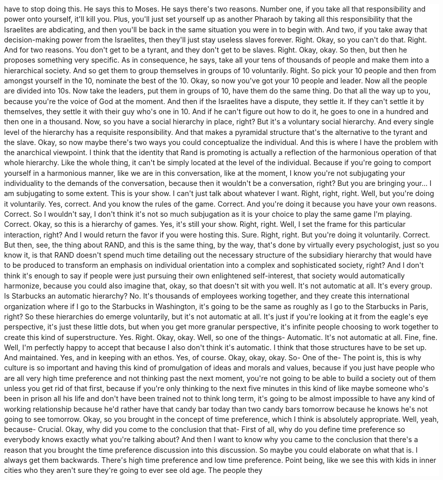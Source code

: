 have to stop doing this. He says this to Moses. He says there's two reasons. Number one, if you take all that responsibility and power onto yourself, it'll kill you. Plus, you'll just set yourself up as another Pharaoh by taking all this responsibility that the Israelites are abdicating, and then you'll be back in the same situation you were in to begin with. And two, if you take away that decision-making power from the Israelites, then they'll just stay useless slaves forever. Right. Okay, so you can't do that. Right. And for two reasons. You don't get to be a tyrant, and they don't get to be slaves. Right. Okay, okay. So then, but then he proposes something very specific. As in consequence, he says, take all your tens of thousands of people and make them into a hierarchical society. And so get them to group themselves in groups of 10 voluntarily. Right. So pick your 10 people and then from amongst yourself in the 10, nominate the best of the 10. Okay, so now you've got your 10 people and leader. Now all the people are divided into 10s. Now take the leaders, put them in groups of 10, have them do the same thing. Do that all the way up to you, because you're the voice of God at the moment. And then if the Israelites have a dispute, they settle it. If they can't settle it by themselves, they settle it with their guy who's one in 10. And if he can't figure out how to do it, he goes to one in a hundred and then one in a thousand. Now, so you have a social hierarchy in place, right? But it's a voluntary social hierarchy. And every single level of the hierarchy has a requisite responsibility. And that makes a pyramidal structure that's the alternative to the tyrant and the slave. Okay, so now maybe there's two ways you could conceptualize the individual. And this is where I have the problem with the anarchical viewpoint. I think that the identity that Rand is promoting is actually a reflection of the harmonious operation of that whole hierarchy. Like the whole thing, it can't be simply located at the level of the individual. Because if you're going to comport yourself in a harmonious manner, like we are in this conversation, like at the moment, I know you're not subjugating your individuality to the demands of the conversation, because then it wouldn't be a conversation, right? But you are bringing your... I am subjugating to some extent. This is your show. I can't just talk about whatever I want. Right, right, right. Well, but you're doing it voluntarily. Yes, correct. And you know the rules of the game. Correct. And you're doing it because you have your own reasons. Correct. So I wouldn't say, I don't think it's not so much subjugation as it is your choice to play the same game I'm playing. Correct. Okay, so this is a hierarchy of games. Yes, it's still your show. Right, right. Well, I set the frame for this particular interaction, right? And I would return the favor if you were hosting this. Sure. Right, right. But you're doing it voluntarily. Correct. But then, see, the thing about RAND, and this is the same thing, by the way, that's done by virtually every psychologist, just so you know it, is that RAND doesn't spend much time detailing out the necessary structure of the subsidiary hierarchy that would have to be produced to transform an emphasis on individual orientation into a complex and sophisticated society, right? And I don't think it's enough to say if people were just pursuing their own enlightened self-interest, that society would automatically harmonize, because you could also imagine that, okay, so that doesn't sit with you well. It's not automatic at all. It's every group. Is Starbucks an automatic hierarchy? No. It's thousands of employees working together, and they create this international organization where if I go to the Starbucks in Washington, it's going to be the same as roughly as I go to the Starbucks in Paris, right? So these hierarchies do emerge voluntarily, but it's not automatic at all. It's just if you're looking at it from the eagle's eye perspective, it's just these little dots, but when you get more granular perspective, it's infinite people choosing to work together to create this kind of superstructure. Yes. Right. Okay, okay. Well, so one of the things- Automatic. It's not automatic at all. Fine, fine. Well, I'm perfectly happy to accept that because I also don't think it's automatic. I think that those structures have to be set up. And maintained. Yes, and in keeping with an ethos. Yes, of course. Okay, okay, okay. So- One of the- The point is, this is why culture is so important and having this kind of promulgation of ideas and morals and values, because if you just have people who are all very high time preference and not thinking past the next moment, you're not going to be able to build a society out of them unless you get rid of that first, because if you're only thinking to the next five minutes in this kind of like maybe someone who's been in prison all his life and don't have been trained not to think long term, it's going to be almost impossible to have any kind of working relationship because he'd rather have that candy bar today than two candy bars tomorrow because he knows he's not going to see tomorrow. Okay, so you brought in the concept of time preference, which I think is absolutely appropriate. Well, yeah, because- Crucial. Okay, why did you come to the conclusion that that- First of all, why do you define time preference so everybody knows exactly what you're talking about? And then I want to know why you came to the conclusion that there's a reason that you brought the time preference discussion into this discussion. So maybe you could elaborate on what that is. I always get them backwards. There's high time preference and low time preference. Point being, like we see this with kids in inner cities who they aren't sure they're going to ever see old age. The people they